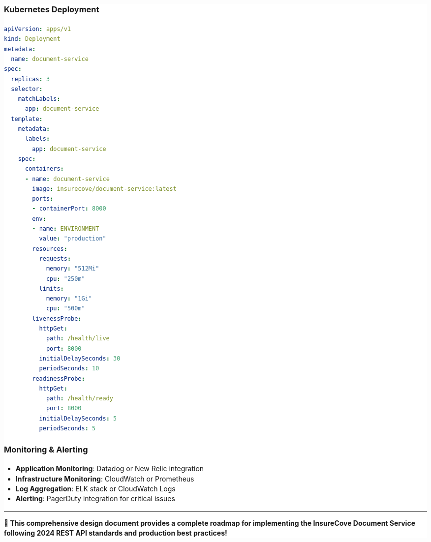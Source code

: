 ### Kubernetes Deployment
```yaml
apiVersion: apps/v1
kind: Deployment
metadata:
  name: document-service
spec:
  replicas: 3
  selector:
    matchLabels:
      app: document-service
  template:
    metadata:
      labels:
        app: document-service
    spec:
      containers:
      - name: document-service
        image: insurecove/document-service:latest
        ports:
        - containerPort: 8000
        env:
        - name: ENVIRONMENT
          value: "production"
        resources:
          requests:
            memory: "512Mi"
            cpu: "250m"
          limits:
            memory: "1Gi"
            cpu: "500m"
        livenessProbe:
          httpGet:
            path: /health/live
            port: 8000
          initialDelaySeconds: 30
          periodSeconds: 10
        readinessProbe:
          httpGet:
            path: /health/ready
            port: 8000
          initialDelaySeconds: 5
          periodSeconds: 5
```

### Monitoring & Alerting
- **Application Monitoring**: Datadog or New Relic integration
- **Infrastructure Monitoring**: CloudWatch or Prometheus
- **Log Aggregation**: ELK stack or CloudWatch Logs
- **Alerting**: PagerDuty integration for critical issues

---

**🎉 This comprehensive design document provides a complete roadmap for implementing the InsureCove Document Service following 2024 REST API standards and production best practices!**
